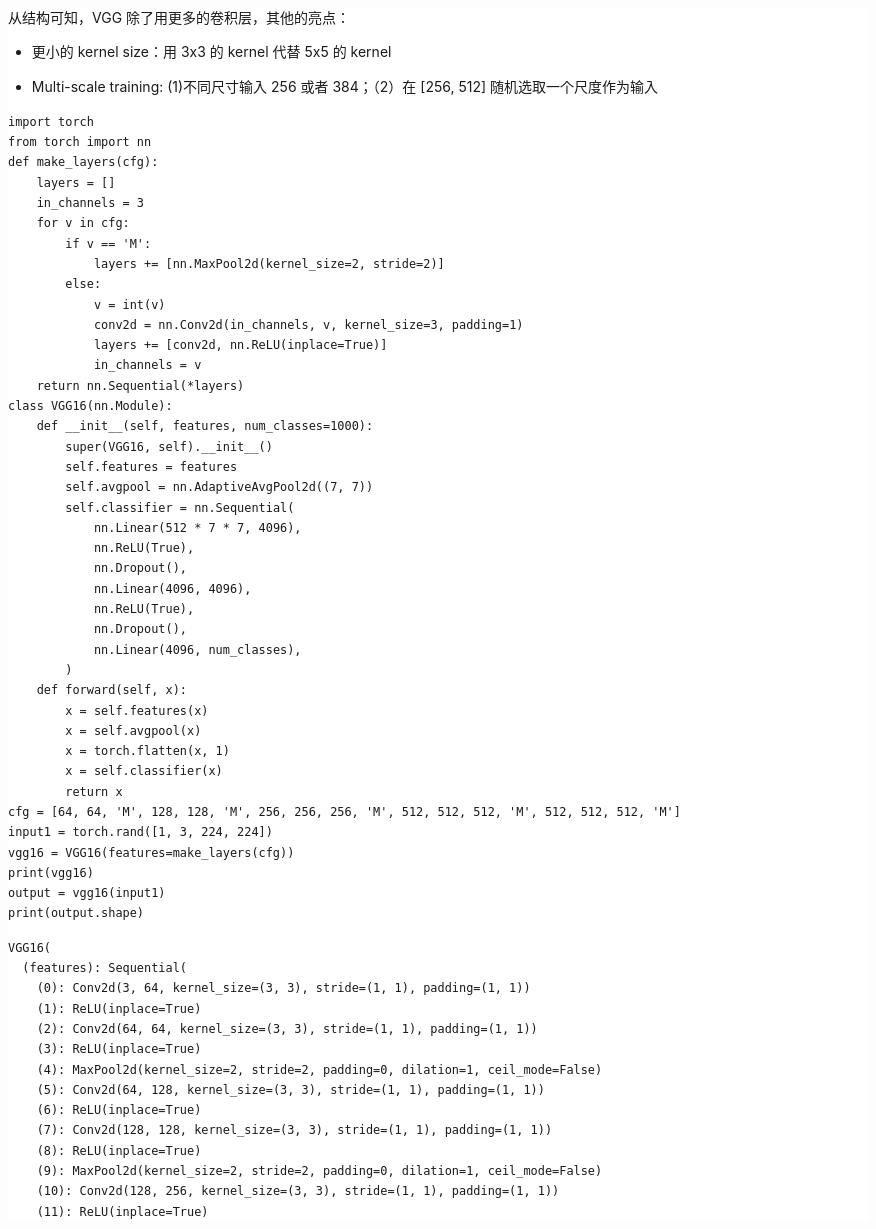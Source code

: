 从结构可知，VGG 除了用更多的卷积层，其他的亮点：

*   更小的 kernel size：用 3x3 的 kernel 代替 5x5 的 kernel
    
*   Multi-scale training: (1)不同尺寸输入 256 或者 384；（2）在 [256, 512] 随机选取一个尺度作为输入
    

```
import torch
from torch import nn
def make_layers(cfg):
    layers = []
    in_channels = 3
    for v in cfg:
        if v == 'M':
            layers += [nn.MaxPool2d(kernel_size=2, stride=2)]
        else:
            v = int(v)
            conv2d = nn.Conv2d(in_channels, v, kernel_size=3, padding=1)
            layers += [conv2d, nn.ReLU(inplace=True)]
            in_channels = v
    return nn.Sequential(*layers)
class VGG16(nn.Module):
    def __init__(self, features, num_classes=1000):
        super(VGG16, self).__init__()
        self.features = features
        self.avgpool = nn.AdaptiveAvgPool2d((7, 7))
        self.classifier = nn.Sequential(
            nn.Linear(512 * 7 * 7, 4096),
            nn.ReLU(True),
            nn.Dropout(),
            nn.Linear(4096, 4096),
            nn.ReLU(True),
            nn.Dropout(),
            nn.Linear(4096, num_classes),
        )    
    def forward(self, x):
        x = self.features(x)
        x = self.avgpool(x)
        x = torch.flatten(x, 1)
        x = self.classifier(x)
        return x
cfg = [64, 64, 'M', 128, 128, 'M', 256, 256, 256, 'M', 512, 512, 512, 'M', 512, 512, 512, 'M']
input1 = torch.rand([1, 3, 224, 224])
vgg16 = VGG16(features=make_layers(cfg))
print(vgg16)
output = vgg16(input1)
print(output.shape)

```

```
VGG16(
  (features): Sequential(
    (0): Conv2d(3, 64, kernel_size=(3, 3), stride=(1, 1), padding=(1, 1))
    (1): ReLU(inplace=True)
    (2): Conv2d(64, 64, kernel_size=(3, 3), stride=(1, 1), padding=(1, 1))
    (3): ReLU(inplace=True)
    (4): MaxPool2d(kernel_size=2, stride=2, padding=0, dilation=1, ceil_mode=False)
    (5): Conv2d(64, 128, kernel_size=(3, 3), stride=(1, 1), padding=(1, 1))
    (6): ReLU(inplace=True)
    (7): Conv2d(128, 128, kernel_size=(3, 3), stride=(1, 1), padding=(1, 1))
    (8): ReLU(inplace=True)
    (9): MaxPool2d(kernel_size=2, stride=2, padding=0, dilation=1, ceil_mode=False)
    (10): Conv2d(128, 256, kernel_size=(3, 3), stride=(1, 1), padding=(1, 1))
    (11): ReLU(inplace=True)
```